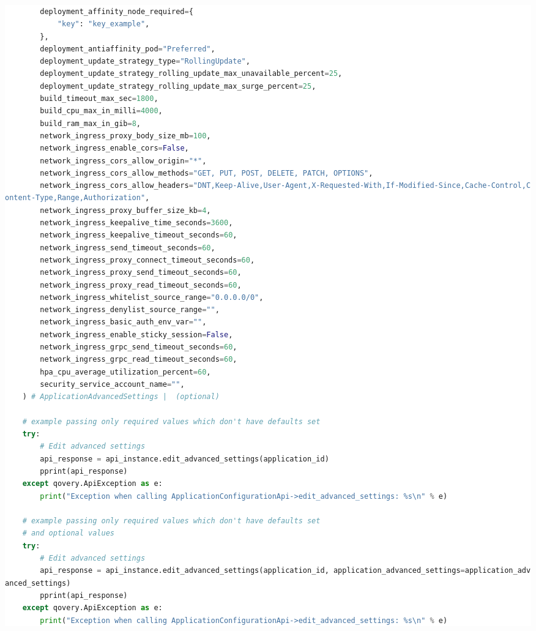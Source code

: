 ```python
        deployment_affinity_node_required={
            "key": "key_example",
        },
        deployment_antiaffinity_pod="Preferred",
        deployment_update_strategy_type="RollingUpdate",
        deployment_update_strategy_rolling_update_max_unavailable_percent=25,
        deployment_update_strategy_rolling_update_max_surge_percent=25,
        build_timeout_max_sec=1800,
        build_cpu_max_in_milli=4000,
        build_ram_max_in_gib=8,
        network_ingress_proxy_body_size_mb=100,
        network_ingress_enable_cors=False,
        network_ingress_cors_allow_origin="*",
        network_ingress_cors_allow_methods="GET, PUT, POST, DELETE, PATCH, OPTIONS",
        network_ingress_cors_allow_headers="DNT,Keep-Alive,User-Agent,X-Requested-With,If-Modified-Since,Cache-Control,Content-Type,Range,Authorization",
        network_ingress_proxy_buffer_size_kb=4,
        network_ingress_keepalive_time_seconds=3600,
        network_ingress_keepalive_timeout_seconds=60,
        network_ingress_send_timeout_seconds=60,
        network_ingress_proxy_connect_timeout_seconds=60,
        network_ingress_proxy_send_timeout_seconds=60,
        network_ingress_proxy_read_timeout_seconds=60,
        network_ingress_whitelist_source_range="0.0.0.0/0",
        network_ingress_denylist_source_range="",
        network_ingress_basic_auth_env_var="",
        network_ingress_enable_sticky_session=False,
        network_ingress_grpc_send_timeout_seconds=60,
        network_ingress_grpc_read_timeout_seconds=60,
        hpa_cpu_average_utilization_percent=60,
        security_service_account_name="",
    ) # ApplicationAdvancedSettings |  (optional)

    # example passing only required values which don't have defaults set
    try:
        # Edit advanced settings
        api_response = api_instance.edit_advanced_settings(application_id)
        pprint(api_response)
    except qovery.ApiException as e:
        print("Exception when calling ApplicationConfigurationApi->edit_advanced_settings: %s\n" % e)

    # example passing only required values which don't have defaults set
    # and optional values
    try:
        # Edit advanced settings
        api_response = api_instance.edit_advanced_settings(application_id, application_advanced_settings=application_advanced_settings)
        pprint(api_response)
    except qovery.ApiException as e:
        print("Exception when calling ApplicationConfigurationApi->edit_advanced_settings: %s\n" % e)
```
